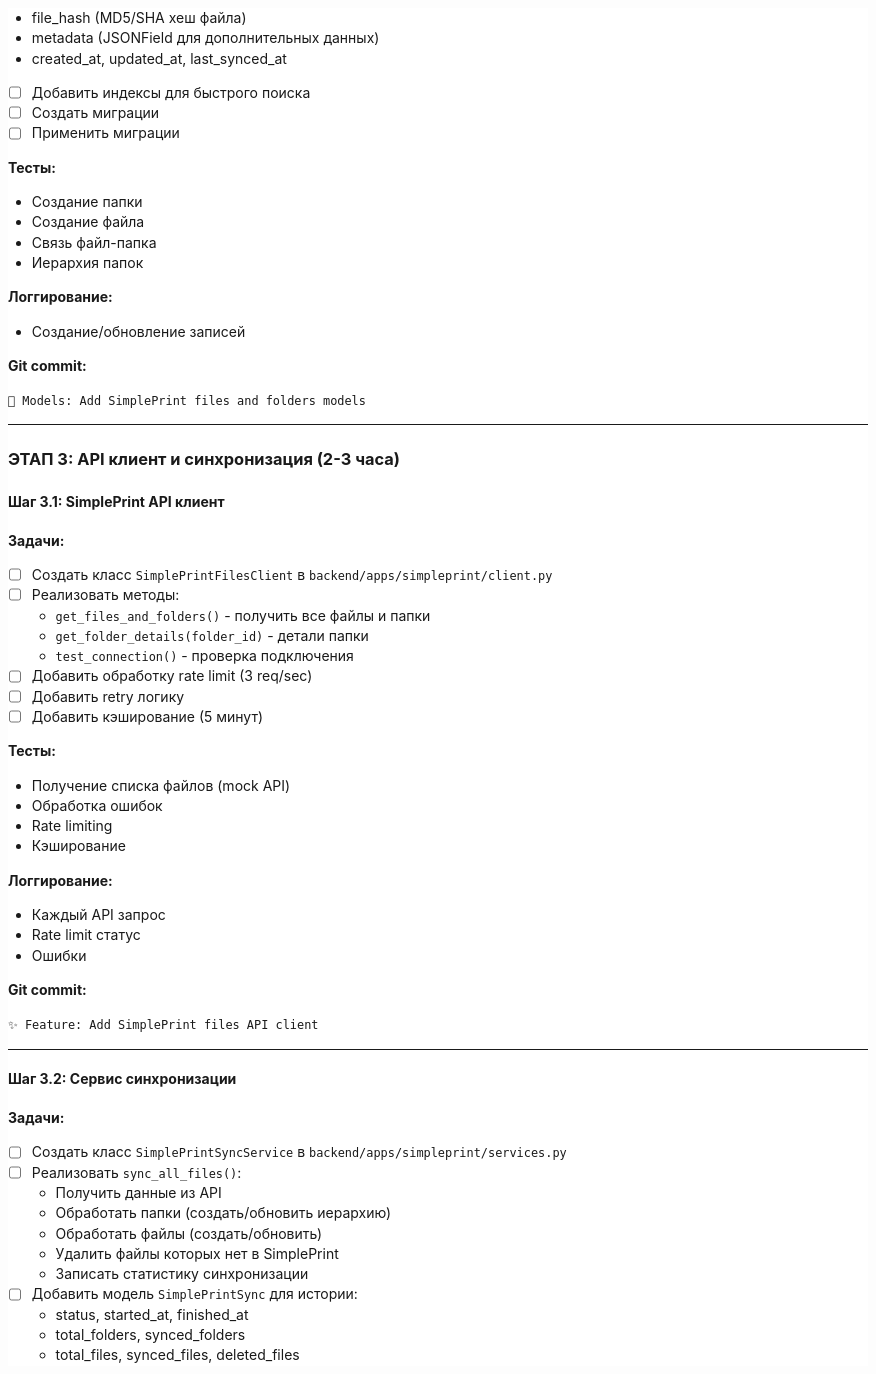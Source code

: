   - file_hash (MD5/SHA хеш файла)
  - metadata (JSONField для дополнительных данных)
  - created_at, updated_at, last_synced_at
- [ ] Добавить индексы для быстрого поиска
- [ ] Создать миграции
- [ ] Применить миграции

**Тесты:**
- Создание папки
- Создание файла
- Связь файл-папка
- Иерархия папок

**Логгирование:**
- Создание/обновление записей

**Git commit:**
```
💾 Models: Add SimplePrint files and folders models
```

---

### ЭТАП 3: API клиент и синхронизация (2-3 часа)

#### Шаг 3.1: SimplePrint API клиент
**Задачи:**
- [ ] Создать класс `SimplePrintFilesClient` в `backend/apps/simpleprint/client.py`
- [ ] Реализовать методы:
  - `get_files_and_folders()` - получить все файлы и папки
  - `get_folder_details(folder_id)` - детали папки
  - `test_connection()` - проверка подключения
- [ ] Добавить обработку rate limit (3 req/sec)
- [ ] Добавить retry логику
- [ ] Добавить кэширование (5 минут)

**Тесты:**
- Получение списка файлов (mock API)
- Обработка ошибок
- Rate limiting
- Кэширование

**Логгирование:**
- Каждый API запрос
- Rate limit статус
- Ошибки

**Git commit:**
```
✨ Feature: Add SimplePrint files API client
```

---

#### Шаг 3.2: Сервис синхронизации
**Задачи:**
- [ ] Создать класс `SimplePrintSyncService` в `backend/apps/simpleprint/services.py`
- [ ] Реализовать `sync_all_files()`:
  - Получить данные из API
  - Обработать папки (создать/обновить иерархию)
  - Обработать файлы (создать/обновить)
  - Удалить файлы которых нет в SimplePrint
  - Записать статистику синхронизации
- [ ] Добавить модель `SimplePrintSync` для истории:
  - status, started_at, finished_at
  - total_folders, synced_folders
  - total_files, synced_files, deleted_files